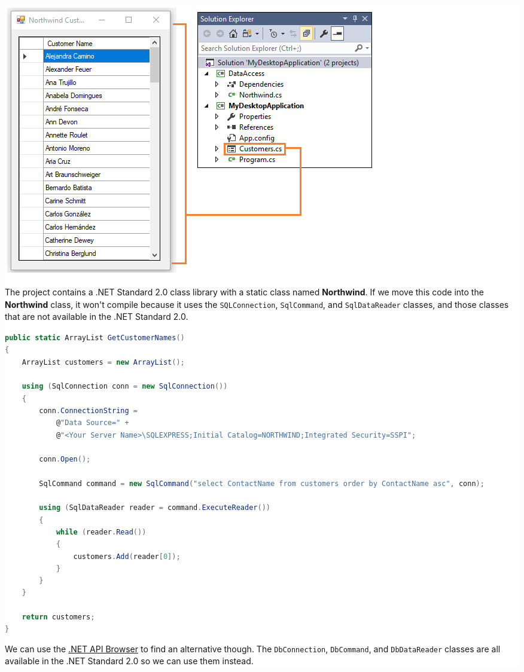 ![Windows Forms App](images/desktop-to-uwp/win-forms-app.png)

The project contains a .NET Standard 2.0 class library with a static class named **Northwind**. If we move this code into the **Northwind** class, it won't compile because it uses the ``SQLConnection``, ``SqlCommand``, and ``SqlDataReader`` classes, and those classes that are not available in the .NET Standard 2.0.

```csharp
public static ArrayList GetCustomerNames()
{
    ArrayList customers = new ArrayList();

    using (SqlConnection conn = new SqlConnection())
    {
        conn.ConnectionString =
            @"Data Source=" +
            @"<Your Server Name>\SQLEXPRESS;Initial Catalog=NORTHWIND;Integrated Security=SSPI";

        conn.Open();

        SqlCommand command = new SqlCommand("select ContactName from customers order by ContactName asc", conn);

        using (SqlDataReader reader = command.ExecuteReader())
        {
            while (reader.Read())
            {
                customers.Add(reader[0]);
            }
        }
    }

    return customers;
}

```
We can use the [.NET API Browser](/dotnet/api/?view=netstandard-2.0) to find an alternative though. The ``DbConnection``, ``DbCommand``, and ``DbDataReader`` classes are all available in the .NET Standard 2.0 so we can use them instead.  

